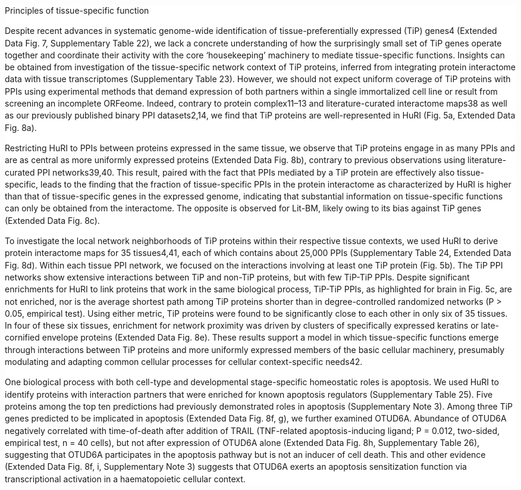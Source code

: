 Principles of tissue-specific function

Despite recent advances in systematic genome-wide identification of tissue-preferentially expressed (TiP) genes4 (Extended Data Fig. 7, Supplementary Table 22), we lack a concrete understanding of how the surprisingly small set of TiP genes operate together and coordinate their activity with the core ‘housekeeping’ machinery to mediate tissue-specific functions. Insights can be obtained from investigation of the tissue-specific network context of TiP proteins, inferred from integrating protein interactome data with tissue transcriptomes (Supplementary Table 23). However, we should not expect uniform coverage of TiP proteins with PPIs using experimental methods that demand expression of both partners within a single immortalized cell line or result from screening an incomplete ORFeome. Indeed, contrary to protein complex11–13 and literature-curated interactome maps38 as well as our previously published binary PPI datasets2,14, we find that TiP proteins are well-represented in HuRI (Fig. 5a, Extended Data Fig. 8a).

Restricting HuRI to PPIs between proteins expressed in the same tissue, we observe that TiP proteins engage in as many PPIs and are as central as more uniformly expressed proteins (Extended Data Fig. 8b), contrary to previous observations using literature-curated PPI networks39,40. This result, paired with the fact that PPIs mediated by a TiP protein are effectively also tissue-specific, leads to the finding that the fraction of tissue-specific PPIs in the protein interactome as characterized by HuRI is higher than that of tissue-specific genes in the expressed genome, indicating that substantial information on tissue-specific functions can only be obtained from the interactome. The opposite is observed for Lit-BM, likely owing to its bias against TiP genes (Extended Data Fig. 8c).

To investigate the local network neighborhoods of TiP proteins within their respective tissue contexts, we used HuRI to derive protein interactome maps for 35 tissues4,41, each of which contains about 25,000 PPIs (Supplementary Table 24, Extended Data Fig. 8d). Within each tissue PPI network, we focused on the interactions involving at least one TiP protein (Fig. 5b). The TiP PPI networks show extensive interactions between TiP and non-TiP proteins, but with few TiP-TiP PPIs. Despite significant enrichments for HuRI to link proteins that work in the same biological process, TiP-TiP PPIs, as highlighted for brain in Fig. 5c, are not enriched, nor is the average shortest path among TiP proteins shorter than in degree-controlled randomized networks (P > 0.05, empirical test). Using either metric, TiP proteins were found to be significantly close to each other in only six of 35 tissues. In four of these six tissues, enrichment for network proximity was driven by clusters of specifically expressed keratins or late-cornified envelope proteins (Extended Data Fig. 8e). These results support a model in which tissue-specific functions emerge through interactions between TiP proteins and more uniformly expressed members of the basic cellular machinery, presumably modulating and adapting common cellular processes for cellular context-specific needs42.

One biological process with both cell-type and developmental stage-specific homeostatic roles is apoptosis. We used HuRI to identify proteins with interaction partners that were enriched for known apoptosis regulators (Supplementary Table 25). Five proteins among the top ten predictions had previously demonstrated roles in apoptosis (Supplementary Note 3). Among three TiP genes predicted to be implicated in apoptosis (Extended Data Fig. 8f, g), we further examined OTUD6A. Abundance of OTUD6A negatively correlated with time-of-death after addition of TRAIL (TNF-related apoptosis-inducing ligand; P = 0.012, two-sided, empirical test, n = 40 cells), but not after expression of OTUD6A alone (Extended Data Fig. 8h, Supplementary Table 26), suggesting that OTUD6A participates in the apoptosis pathway but is not an inducer of cell death. This and other evidence (Extended Data Fig. 8f, i, Supplementary Note 3) suggests that OTUD6A exerts an apoptosis sensitization function via transcriptional activation in a haematopoietic cellular context.

